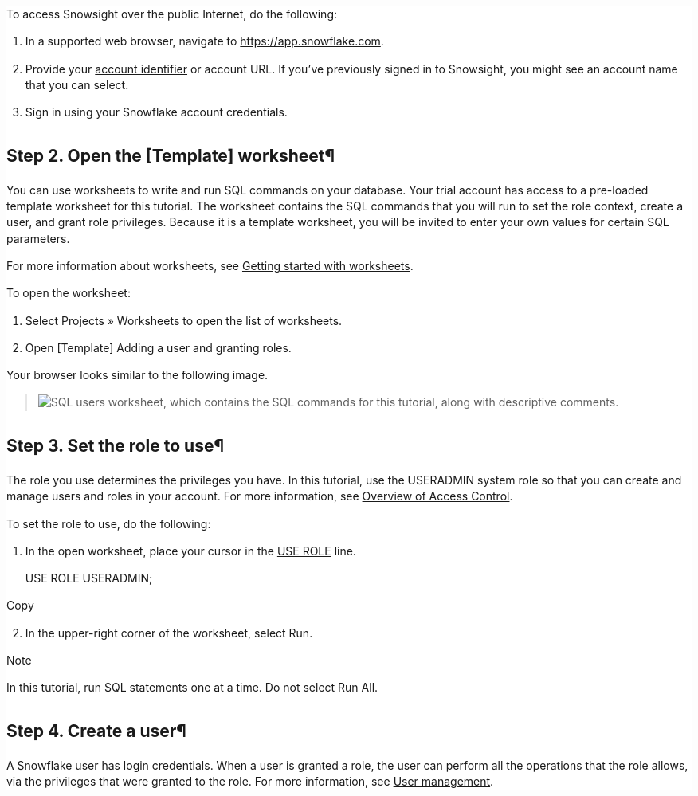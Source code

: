 To access Snowsight over the public Internet, do the following:

  1. In a supported web browser, navigate to <https://app.snowflake.com>.

  2. Provide your [account identifier](../admin-account-identifier) or account URL. If you’ve previously signed in to Snowsight, you might see an account name that you can select.

  3. Sign in using your Snowflake account credentials.

## Step 2. Open the [Template] worksheet¶

You can use worksheets to write and run SQL commands on your database. Your
trial account has access to a pre-loaded template worksheet for this tutorial.
The worksheet contains the SQL commands that you will run to set the role
context, create a user, and grant role privileges. Because it is a template
worksheet, you will be invited to enter your own values for certain SQL
parameters.

For more information about worksheets, see [Getting started with
worksheets](../ui-snowsight-worksheets-gs).

To open the worksheet:

  1. Select Projects » Worksheets to open the list of worksheets.

  2. Open [Template] Adding a user and granting roles.

Your browser looks similar to the following image.

> ![SQL users worksheet, which contains the SQL commands for this tutorial,
> along with descriptive comments.](../../_images/create-user-tutorial.png)

## Step 3. Set the role to use¶

The role you use determines the privileges you have. In this tutorial, use the
USERADMIN system role so that you can create and manage users and roles in
your account. For more information, see [Overview of Access
Control](../security-access-control-overview).

To set the role to use, do the following:

  1. In the open worksheet, place your cursor in the [USE ROLE](../../sql-reference/sql/use-role) line.
    
        USE ROLE USERADMIN;
    

Copy

  2. In the upper-right corner of the worksheet, select Run.

Note

In this tutorial, run SQL statements one at a time. Do not select Run All.

## Step 4. Create a user¶

A Snowflake user has login credentials. When a user is granted a role, the
user can perform all the operations that the role allows, via the privileges
that were granted to the role. For more information, see [User
management](../admin-user-management).
